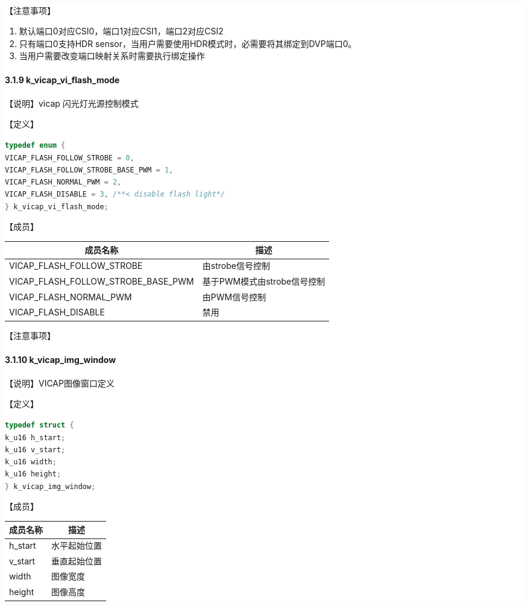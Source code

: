 【注意事项】

1. 默认端口0对应CSI0，端口1对应CSI1，端口2对应CSI2
1. 只有端口0支持HDR sensor，当用户需要使用HDR模式时，必需要将其绑定到DVP端口0。
1. 当用户需要改变端口映射关系时需要执行绑定操作

#### 3.1.9 k_vicap_vi_flash_mode

【说明】vicap 闪光灯光源控制模式

【定义】

```c
typedef enum {
VICAP_FLASH_FOLLOW_STROBE = 0,
VICAP_FLASH_FOLLOW_STROBE_BASE_PWM = 1,
VICAP_FLASH_NORMAL_PWM = 2,
VICAP_FLASH_DISABLE = 3, /**< disable flash light*/
} k_vicap_vi_flash_mode;
```

【成员】

| **成员名称**                       | **描述**                    |
|------------------------------------|-----------------------------|
| VICAP_FLASH_FOLLOW_STROBE          | 由strobe信号控制            |
| VICAP_FLASH_FOLLOW_STROBE_BASE_PWM | 基于PWM模式由strobe信号控制 |
| VICAP_FLASH_NORMAL_PWM             | 由PWM信号控制               |
| VICAP_FLASH_DISABLE                | 禁用                        |

【注意事项】

#### 3.1.10 k_vicap_img_window

【说明】VICAP图像窗口定义

【定义】

```c
typedef struct {
k_u16 h_start;
k_u16 v_start;
k_u16 width;
k_u16 height;
} k_vicap_img_window;
```

【成员】

| **成员名称** | **描述**     |
|--------------|--------------|
| h_start      | 水平起始位置 |
| v_start      | 垂直起始位置 |
| width        | 图像宽度     |
| height       | 图像高度     |
